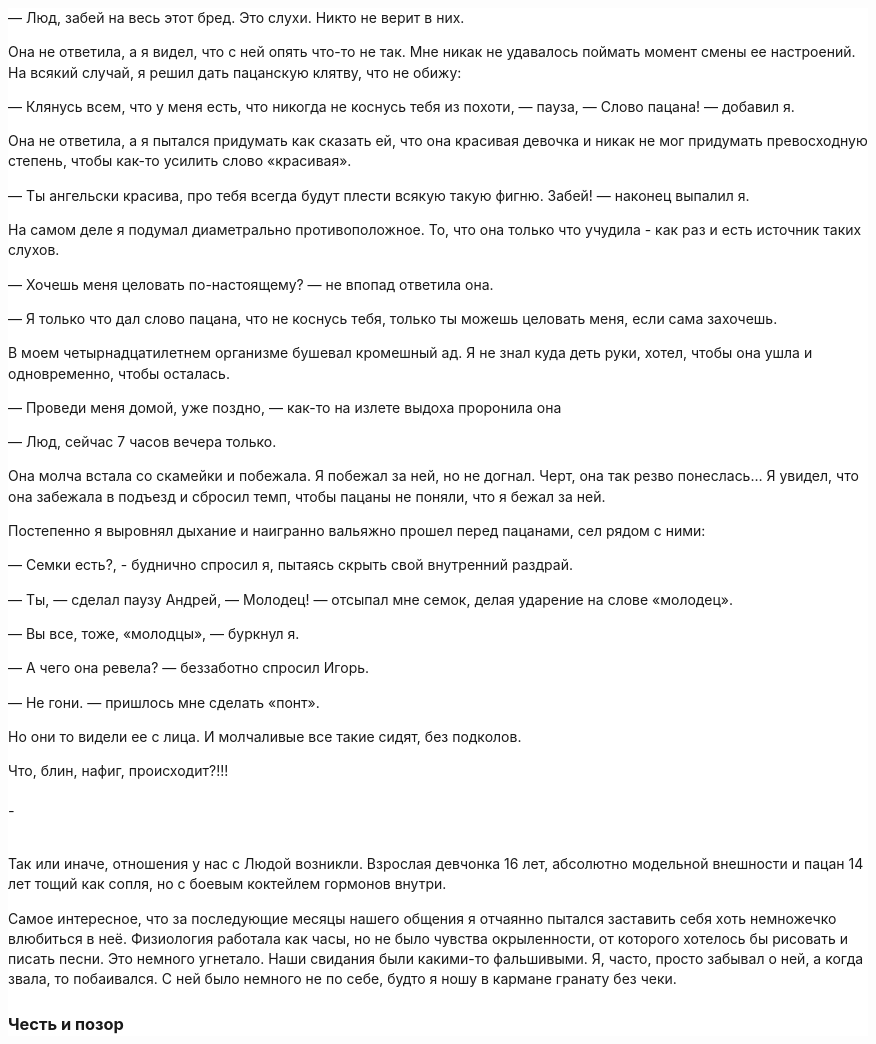 — Люд, забей на весь этот бред. Это слухи. Никто не верит в них.

Она не ответила, а я видел, что с ней опять что\-то не так. Мне никак не удавалось поймать момент смены ее настроений. На всякий случай, я решил дать пацанскую клятву, что не обижу:

— Клянусь всем, что у меня есть, что никогда не коснусь тебя из похоти, — пауза, — Слово пацана! — добавил я.

Она не ответила, а я пытался придумать как сказать ей, что она красивая девочка и никак не мог придумать превосходную степень, чтобы как\-то усилить слово «красивая».

— Ты ангельски красива, про тебя всегда будут плести всякую такую фигню. Забей! — наконец выпалил я.

На самом деле я подумал диаметрально противоположное. То, что она только что учудила \- как раз и есть источник таких слухов.

— Хочешь меня целовать по\-настоящему? — не впопад ответила она.

— Я только что дал слово пацана, что не коснусь тебя, только ты можешь целовать меня, если сама захочешь.

В моем четырнадцатилетнем организме бушевал кромешный ад. Я не знал куда деть руки, хотел, чтобы она ушла и одновременно, чтобы осталась. 

— Проведи меня домой, уже поздно, — как\-то на излете выдоха проронила она

— Люд, сейчас 7 часов вечера только.

Она молча встала со скамейки и побежала. Я побежал за ней, но не догнал. Черт, она так резво понеслась… Я увидел, что она забежала в подъезд и сбросил темп, чтобы пацаны не поняли, что я бежал за ней.

Постепенно я выровнял дыхание и наигранно вальяжно прошел перед пацанами, сел рядом с ними:

— Семки есть?, \- буднично спросил я, пытаясь скрыть свой внутренний раздрай.

— Ты, — сделал паузу Андрей, — Молодец! — отсыпал мне семок, делая ударение на слове «молодец».

— Вы все, тоже, «молодцы», — буркнул я.

— А чего она ревела? — беззаботно спросил Игорь.

— Не гони. — пришлось мне сделать «понт».

Но они то видели ее с лица. И молчаливые все такие сидят, без подколов.

Что, блин, нафиг, происходит?!!!

###### \-

Так или иначе, отношения у нас с Людой возникли. Взрослая девчонка 16 лет, абсолютно модельной внешности и пацан 14 лет тощий как сопля, но с боевым коктейлем гормонов внутри.

Самое интересное, что за последующие месяцы нашего общения я отчаянно пытался заставить себя хоть немножечко влюбиться в неё. Физиология работала как часы, но не было чувства окрыленности, от которого хотелось бы рисовать и писать песни. Это немного угнетало. Наши свидания были какими\-то фальшивыми. Я, часто, просто забывал о ней, а когда звала, то побаивался. С ней было немного не по себе, будто я ношу в кармане гранату без чеки.


### Честь и позор
